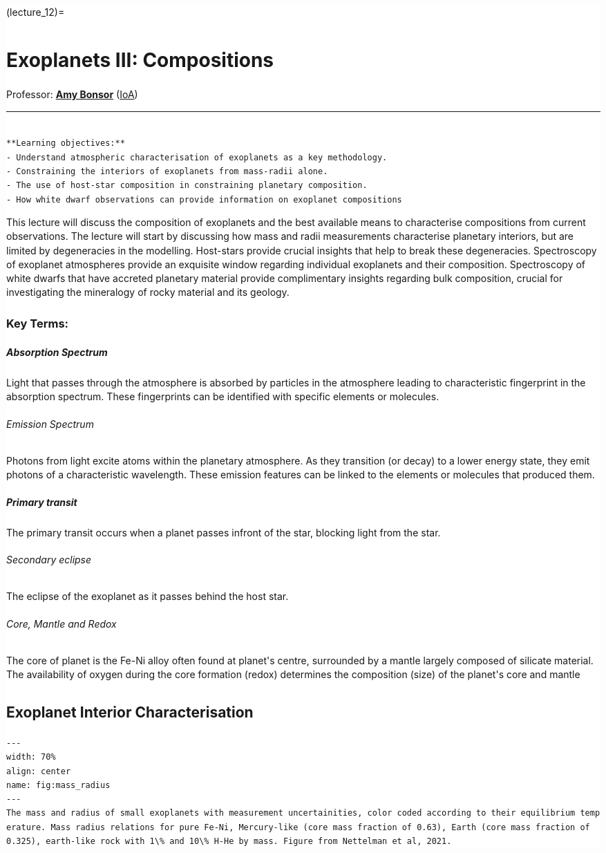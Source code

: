 (lecture_12)=
# Exoplanets III: Compositions

Professor: **[Amy Bonsor](mailto:abonsor@ast.cam.ac.uk)** ([IoA](https://www.ast.cam.ac.uk))

---

```{highlights}

**Learning objectives:**
- Understand atmospheric characterisation of exoplanets as a key methodology.
- Constraining the interiors of exoplanets from mass-radii alone.
- The use of host-star composition in constraining planetary composition.
- How white dwarf observations can provide information on exoplanet compositions

```


This lecture will discuss the composition of exoplanets and the best available means to characterise compositions from current observations. The lecture will start by discussing how mass and radii measurements characterise planetary interiors, but are limited by degeneracies in the modelling. Host-stars provide crucial insights that help to break these degeneracies. Spectroscopy of exoplanet atmospheres provide an exquisite window regarding individual exoplanets and their composition. Spectroscopy of white dwarfs that have accreted planetary material provide complimentary insights regarding bulk composition, crucial for investigating the mineralogy of rocky material and its geology.



### Key Terms:
##### Absorption Spectrum
Light that passes through the atmosphere is absorbed by particles in the atmosphere leading to characteristic fingerprint in the absorption spectrum. These fingerprints can be identified with specific elements or molecules.
###### Emission Spectrum
Photons from light excite atoms within the planetary atmosphere. As they transition (or decay) to a lower energy state, they emit photons of a characteristic wavelength. These emission features can be linked to the elements or molecules that produced them.
##### Primary transit
The primary transit occurs when a planet passes infront of the star, blocking light from the star.
###### Secondary eclipse
The eclipse of the exoplanet as it passes behind the host star.
###### Core, Mantle and Redox
The core of planet is the Fe-Ni alloy often found at planet's centre, surrounded by a mantle largely composed of silicate material. The availability of oxygen during the core formation (redox) determines the composition (size) of the planet's core and mantle



## Exoplanet Interior Characterisation

```{figure} ../l10/figures/nettelman_mass_radius.png
---
width: 70%
align: center
name: fig:mass_radius
---
The mass and radius of small exoplanets with measurement uncertainities, color coded according to their equilibrium temperature. Mass radius relations for pure Fe-Ni, Mercury-like (core mass fraction of 0.63), Earth (core mass fraction of 0.325), earth-like rock with 1\% and 10\% H-He by mass. Figure from Nettelman et al, 2021. 
```
